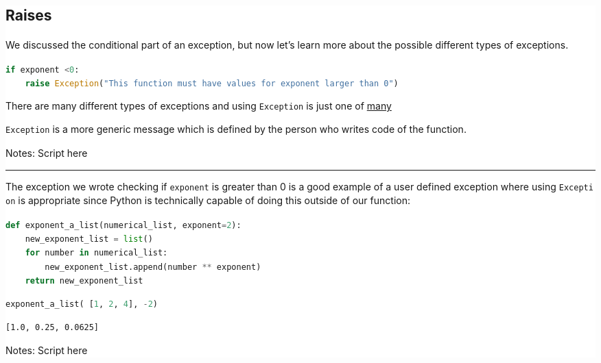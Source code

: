 
## Raises

We discussed the conditional part of an exception, but now let’s learn
more about the possible different types of exceptions.

``` python
if exponent <0:
    raise Exception("This function must have values for exponent larger than 0")
```

There are many different types of exceptions and using `Exception` is
just one of
<a href="https://docs.python.org/3/library/exceptions.html#Exception" target="_blank">many</a>

`Exception` is a more generic message which is defined by the person who
writes code of the function.

Notes: Script here

<html>

<audio controls >

<source src="/placeholder_audio.mp3" />

</audio>

</html>

---

The exception we wrote checking if `exponent` is greater than 0 is a
good example of a user defined exception where using `Exception` is
appropriate since Python is technically capable of doing this outside of
our function:

``` python
def exponent_a_list(numerical_list, exponent=2):
    new_exponent_list = list()
    for number in numerical_list:
        new_exponent_list.append(number ** exponent)
    return new_exponent_list
```

``` python
exponent_a_list( [1, 2, 4], -2)
```

```out
[1.0, 0.25, 0.0625]
```

Notes: Script here

<html>

<audio controls >

<source src="/placeholder_audio.mp3" />
